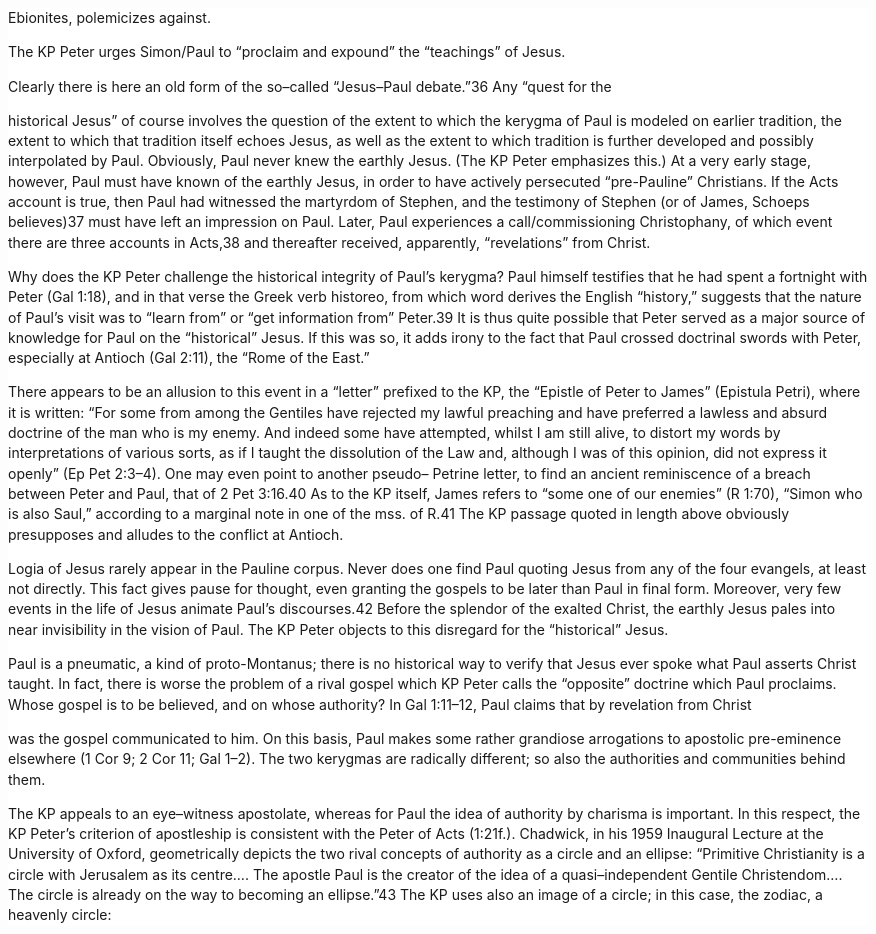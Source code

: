 Ebionites, polemicizes against.

The KP Peter urges Simon/Paul to “proclaim and expound” the “teachings” of Jesus.

Clearly there is here an old form of the so–called “Jesus–Paul debate.”36 Any “quest for the

historical Jesus” of course involves the question of the extent to which the kerygma of Paul is
modeled on earlier tradition, the extent to which that tradition itself echoes Jesus, as well as
the extent to which tradition is further developed and possibly interpolated by Paul.
Obviously, Paul never knew the earthly Jesus. (The KP Peter emphasizes this.) At a very early
stage, however, Paul must have known of the earthly Jesus, in order to have actively
persecuted “pre-Pauline” Christians. If the Acts account is true, then Paul had witnessed the
martyrdom of Stephen, and the testimony of Stephen (or of James, Schoeps believes)37 must
have left an impression on Paul. Later, Paul experiences a call/commissioning Christophany,
of which event there are three accounts in Acts,38 and thereafter received, apparently,
“revelations” from Christ.

Why does the KP Peter challenge the historical integrity of Paul’s kerygma? Paul himself
testifies that he had spent a fortnight with Peter (Gal 1:18), and in that verse the Greek verb
historeo, from which word derives the English “history,” suggests that the nature of Paul’s visit
was to “learn from” or “get information from” Peter.39 It is thus quite possible that Peter
served as a major source of knowledge for Paul on the “historical” Jesus. If this was so, it adds
irony to the fact that Paul crossed doctrinal swords with Peter, especially at Antioch (Gal 2:11),
the “Rome of the East.”

There appears to be an allusion to this event in a “letter” prefixed to the KP, the “Epistle
of Peter to James” (Epistula Petri), where it is written: “For some from among the Gentiles have
rejected my lawful preaching and have preferred a lawless and absurd doctrine of the man who
is my enemy. And indeed some have attempted, whilst I am still alive, to distort my words by
interpretations of various sorts, as if I taught the dissolution of the Law and, although I was of
this opinion, did not express it openly” (Ep Pet 2:3–4). One may even point to another pseudo–
Petrine letter, to find an ancient reminiscence of a breach between Peter and Paul, that of 2 Pet
3:16.40 As to the KP itself, James refers to “some one of our enemies” (R 1:70), “Simon who is
also Saul,” according to a marginal note in one of the mss. of R.41 The KP passage quoted in
length above obviously presupposes and alludes to the conflict at Antioch.

Logia of Jesus rarely appear in the Pauline corpus. Never does one find Paul quoting
Jesus from any of the four evangels, at least not directly. This fact gives pause for thought, even
granting the gospels to be later than Paul in final form. Moreover, very few events in the life of
Jesus animate Paul’s discourses.42 Before the splendor of the exalted Christ, the earthly Jesus
pales into near invisibility in the vision of Paul. The KP Peter objects to this disregard for the
“historical” Jesus.

Paul is a pneumatic, a kind of proto-Montanus; there is no historical way to verify that
Jesus ever spoke what Paul asserts Christ taught. In fact, there is worse the problem of a rival
gospel which KP Peter calls the “opposite” doctrine which Paul proclaims. Whose gospel is to
be believed, and on whose authority? In Gal 1:11–12, Paul claims that by revelation from Christ

was the gospel communicated to him. On this basis, Paul makes some rather grandiose
arrogations to apostolic pre-eminence elsewhere (1 Cor 9; 2 Cor 11; Gal 1–2). The two
kerygmas are radically different; so also the authorities and communities behind them.

The KP appeals to an eye–witness apostolate, whereas for Paul the idea of authority by
charisma is important. In this respect, the KP Peter’s criterion of apostleship is consistent with
the Peter of Acts (1:21f.). Chadwick, in his 1959 Inaugural Lecture at the University of Oxford,
geometrically depicts the two rival concepts of authority as a circle and an ellipse: “Primitive
Christianity is a circle with Jerusalem as its centre…. The apostle Paul is the creator of the idea
of a quasi–independent Gentile Christendom…. The circle is already on the way to becoming
an ellipse.”43 The KP uses also an image of a circle; in this case, the zodiac, a heavenly circle:
